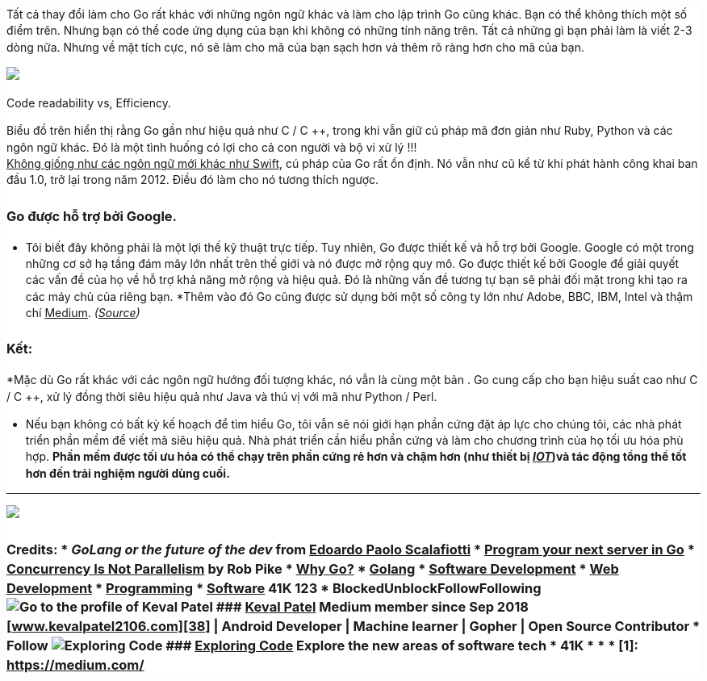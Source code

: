 Tất cả thay đổi làm cho Go rất khác với những ngôn ngữ khác và làm cho lập trình Go cũng khác. Bạn có thể không thích một số điểm trên. Nhưng bạn có thể code ứng dụng của bạn khi không có những tính năng trên. Tất cả những gì bạn phải làm là viết 2-3 dòng nữa. Nhưng về mặt tích cực, nó sẽ làm cho mã của bạn sạch hơn và thêm rõ ràng hơn cho mã của bạn.

![][21]

Code readability vs, Efficiency.

Biểu đồ trên hiển thị rằng Go gần như hiệu quả như C / C ++, trong khi vẫn giữ cú pháp mã đơn giản như Ruby, Python và các ngôn ngữ khác. Đó là một tình huống có lợi cho cả con người và bộ vi xử lý !!!   
[Không giống như các ngôn ngữ mới khác như Swift][22],  cú pháp của Go rất ổn định. Nó vẫn như cũ kể từ khi phát hành công khai ban đầu 1.0, trở lại trong năm 2012. Điều đó làm cho nó tương thích ngược.

### Go được hỗ trợ bởi Google.

* Tôi biết đây không phải là một lợi thế kỹ thuật trực tiếp. Tuy nhiên, Go được thiết kế và hỗ trợ bởi Google. Google có một trong những cơ sở hạ tầng đám mây lớn nhất trên thế giới và nó được mở rộng quy mô. Go được thiết kế bởi Google để giải quyết các vấn đề của họ về hỗ trợ khả năng mở rộng và hiệu quả. Đó là những vấn đề tương tự bạn sẽ phải đối mặt trong khi tạo ra các máy chủ của riêng bạn.
*Thêm vào đó Go cũng được sử dụng bởi một số công ty lớn như Adobe, BBC, IBM, Intel và thậm chí [Medium][23].  _([Source]( https://github.com/golang/go/wiki/GoUsers))_

### **Kết:**

*Mặc dù Go rất khác với các ngôn ngữ hướng đối tượng khác, nó vẫn là cùng một bản . Go cung cấp cho bạn hiệu suất cao như C / C ++, xử lý đồng thời siêu hiệu quả như Java và thú vị với mã như Python / Perl.
* Nếu bạn không có bất kỳ kế hoạch để tìm hiểu Go, tôi vẫn sẽ nói giới hạn phần cứng đặt áp lực cho chúng tôi, các nhà phát triển phần mềm để viết mã siêu hiệu quả. Nhà phát triển cần hiểu phần cứng và làm cho chương trình của họ tối ưu hóa phù hợp. **Phần mềm được tối ưu hóa có thể chạy trên phần cứng rẻ hơn và chậm hơn (như thiết bị **[**_IOT_**][24]**)và tác động tổng thể tốt hơn đến trải nghiệm người dùng cuối.**
* * *


![][27]


   ### Credits: * _GoLang or the future of the dev_ from [Edoardo Paolo Scalafiotti][28] * [Program your next server in Go][29] * [Concurrency Is Not Parallelism][30] by Rob Pike * [Why Go?][31] * [Golang][32] * [Software Development][33] * [Web Development][34] * [Programming][35] * [Software][36] 41K 123 * BlockedUnblockFollowFollowing ![Go to the profile of Keval Patel][5] ### [Keval Patel][37] Medium member since Sep 2018 [www.kevalpatel2106.com][38] | Android Developer | Machine learner | Gopher | Open Source Contributor * Follow ![Exploring Code][39] ### [Exploring Code][40] Explore the new areas of software tech * 41K * * * [1]: https://medium.com/
  [2]: https://medium.com/exploring-code?source=logo-lo_W6HjYQfXaXJE---12450c50a426
  [3]: https://medium.com/m/signin?redirect=https%3A%2F%2Fmedium.com%2Fexploring-code%2Fwhy-should-you-learn-go-f607681fad65&source=--------------------------nav_reg&operation=login
  [4]: https://medium.com/m/signin?redirect=https%3A%2F%2Fmedium.com%2Fexploring-code%2Fwhy-should-you-learn-go-f607681fad65&source=--------------------------nav_reg&operation=register
  [5]: https://cdn-images-1.medium.com/fit/c/120/120/1*Nj-bY5v0-iBgsf3boes5Wg.png
  [6]: https://medium.com/@kevalpatel2106?source=post_header_lockup
  [7]: https://cdn-images-1.medium.com/max/1600/1*vHUiXvBE0p0fLRwFHZuAYw.gif
  [8]: https://twitter.com/tobi/status/326086379207536640
  [9]: https://golang.org/
  [10]: http://www.investopedia.com/terms/m/mooreslaw.asp
  [11]: http://www.informit.com/articles/article.aspx?p=339073
  [12]: http://www.apple.com/macbook-pro/specs/
  [13]: https://cdn-images-1.medium.com/max/1600/1*Azz7YwzYYR6lDKFj8iIGZg.png
  [14]: https://www.quora.com/What-is-Quantum-Tunneling-Limit-How-does-it-limit-the-size-of-a-transistor
  [15]: https://en.wikipedia.org/wiki/David_Ungar
  [16]: https://cdn-images-1.medium.com/max/1600/1*NFojvbkdRkxz0ZDbu4ysNA.jpeg
  [17]: https://blog.golang.org/concurrency-is-not-parallelism
  [18]: https://cdn-images-1.medium.com/max/1600/1*xbsHBQJReC5l_VO4XgNSIQ.png
  [19]: https://cdn-images-1.medium.com/max/1600/1*TVR-VLVg68KwCOLjqQmQAw.png
  [20]: https://cdn-images-1.medium.com/max/1600/1*ii6xUkU_PchybiG8_GnOjA.png
  [21]: https://cdn-images-1.medium.com/max/1600/1*nlpYI256BR71xMBWd1nlfg.png
  [22]: https://www.quora.com/Is-Swifts-syntax-still-changing
  [23]: https://medium.engineering/how-medium-goes-social-b7dbefa6d413#.r8nqjxjpk
  [24]: https://en.wikipedia.org/wiki/Internet_of_things
  [25]: http://bit.ly/2h9p8o2
  [26]: http://bit.ly/2iTjfui
  [27]: https://cdn-images-1.medium.com/max/2000/1*8Mc_aN82rWqW56PAY5-5mg.jpeg
  [28]: https://medium.com/@edoardo849
  [29]: https://www.youtube.com/watch?v=5bYO60-qYOI
  [30]: https://vimeo.com/49718712
  [31]: https://nathany.com/why-go/
  [32]: https://medium.com/tag/golang?source=post
  [33]: https://medium.com/tag/software-development?source=post
  [34]: https://medium.com/tag/web-development?source=post
  [35]: https://medium.com/tag/programming?source=post
  [36]: https://medium.com/tag/software?source=post
  [37]: https://medium.com/@kevalpatel2106 "Go to the profile of Keval Patel"
  [38]: http://www.kevalpatel2106.com
  [39]: https://cdn-images-1.medium.com/fit/c/120/120/1*H9-m42Ii0l95BDzAqULR9A.png
  [40]: https://medium.com/exploring-code?source=footer_card
